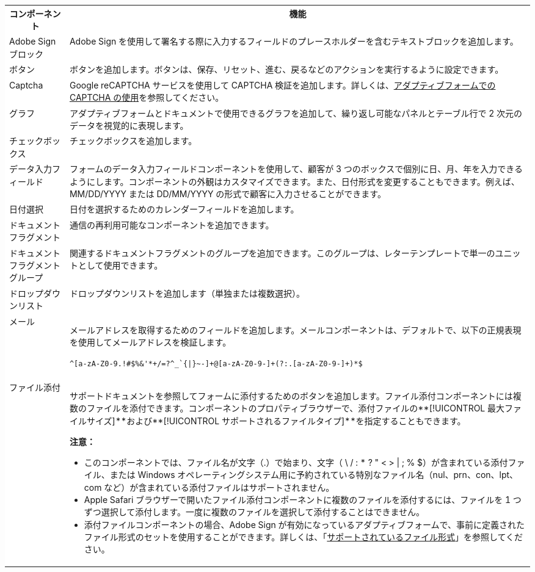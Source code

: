 <table>
 <tbody>
  <tr>
   <th><strong>コンポーネント</strong></th>
   <th><strong>機能</strong></th>
  </tr>
  <tr>
   <td>Adobe Sign ブロック</td>
   <td>Adobe Sign を使用して署名する際に入力するフィールドのプレースホルダーを含むテキストブロックを追加します。</td>
  </tr>
  <tr>
   <td>ボタン</td>
   <td>ボタンを追加します。ボタンは、保存、リセット、進む、戻るなどのアクションを実行するように設定できます。</td>
  </tr>
  <tr>
   <td>Captcha</td>
   <td>Google reCAPTCHA サービスを使用して CAPTCHA 検証を追加します。詳しくは、<a href="../../forms/using/captcha-adaptive-forms.md" target="_blank">アダプティブフォームでの CAPTCHA の使用</a>を参照してください。</td>
  </tr>
  <tr>
   <td>グラフ</td>
   <td>アダプティブフォームとドキュメントで使用できるグラフを追加して、繰り返し可能なパネルとテーブル行で 2 次元のデータを視覚的に表現します。</td>
  </tr>
  <tr>
   <td>チェックボックス</td>
   <td>チェックボックスを追加します。</td>
  </tr>
  <tr>
   <td>データ入力フィールド</td>
   <td>フォームのデータ入力フィールドコンポーネントを使用して、顧客が 3 つのボックスで個別に日、月、年を入力できるようにします。コンポーネントの外観はカスタマイズできます。また、日付形式を変更することもできます。例えば、MM/DD/YYYY または DD/MM/YYYY の形式で顧客に入力させることができます。</td>
  </tr>
  <tr>
   <td>日付選択</td>
   <td>日付を選択するためのカレンダーフィールドを追加します。</td>
  </tr>
  <tr>
   <td>ドキュメントフラグメント</td>
   <td>通信の再利用可能なコンポーネントを追加できます。</td>
  </tr>
  <tr>
   <td>ドキュメントフラグメントグループ</td>
   <td>関連するドキュメントフラグメントのグループを追加できます。このグループは、レターテンプレートで単一のユニットとして使用できます。</td>
  </tr>
  <tr>
   <td>ドロップダウンリスト</td>
   <td>ドロップダウンリストを追加します（単独または複数選択）。</td>
  </tr>
  <tr>
   <td>メール</td>
   <td><p>メールアドレスを取得するためのフィールドを追加します。メールコンポーネントは、デフォルトで、以下の正規表現を使用してメールアドレスを検証します。</p> <p><code>^[a-zA-Z0-9.!#$%&amp;'*+/=?^_`{|}~-]+@[a-zA-Z0-9-]+(?:.[a-zA-Z0-9-]+)*$</code></p> </td>
  </tr>
  <tr>
   <td>ファイル添付</td>
   <td><p>サポートドキュメントを参照してフォームに添付するためのボタンを追加します。ファイル添付コンポーネントには複数のファイルを添付できます。コンポーネントのプロパティブラウザーで、添付ファイルの**[!UICONTROL 最大ファイルサイズ]**および**[!UICONTROL サポートされるファイルタイプ]**を指定することもできます。 </p> <p><strong> 注意： </strong><ul> <li> このコンポーネントでは、ファイル名が文字（.）で始まり、文字（ \ / : * ? " &lt; &gt; | ; % $）が含まれている添付ファイル、または Windows オペレーティングシステム用に予約されている特別なファイル名（nul、prn、con、lpt、com など）が含まれている添付ファイルはサポートされません。 </li> <li> Apple Safari ブラウザーで開いたファイル添付コンポーネントに複数のファイルを添付するには、ファイルを 1 つずつ選択して添付します。一度に複数のファイルを選択して添付することはできません。</li> <li>添付ファイルコンポーネントの場合、Adobe Sign が有効になっているアダプティブフォームで、事前に定義されたファイル形式のセットを使用することができます。詳しくは、「<a href="https://helpx.adobe.com/jp/document-cloud/help/supported-file-formats-fill-sign.html#main-pars_text">サポートされているファイル形式</a>」を参照してください。 </li></ul></p> </td>
  </tr>